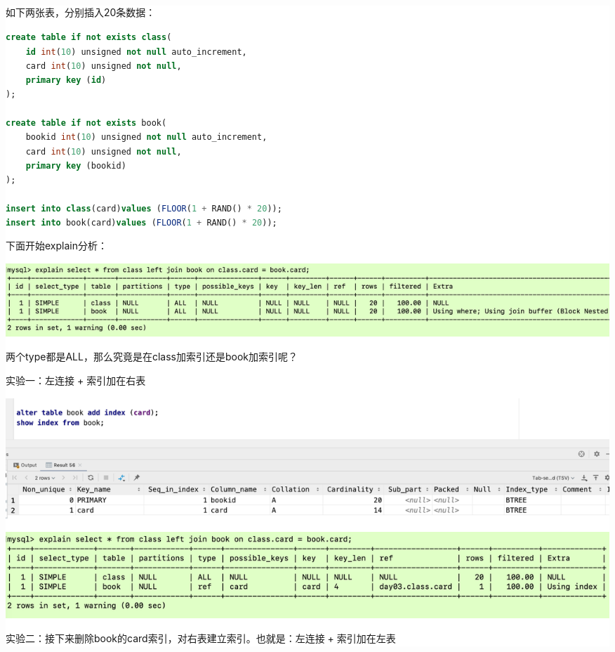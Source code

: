 如下两张表，分别插入20条数据：

```sql
create table if not exists class(
    id int(10) unsigned not null auto_increment,
    card int(10) unsigned not null,
    primary key (id)
);

create table if not exists book(
    bookid int(10) unsigned not null auto_increment,
    card int(10) unsigned not null,
    primary key (bookid)
);

insert into class(card)values (FLOOR(1 + RAND() * 20));
insert into book(card)values (FLOOR(1 + RAND() * 20));
```

下面开始explain分析：

![](mysql_08.png)

两个type都是ALL，那么究竟是在class加索引还是book加索引呢？

实验一：左连接 + 索引加在右表

![](mysql_10.png)

![](mysql_09.png)

实验二：接下来删除book的card索引，对右表建立索引。也就是：左连接 + 索引加在左表
